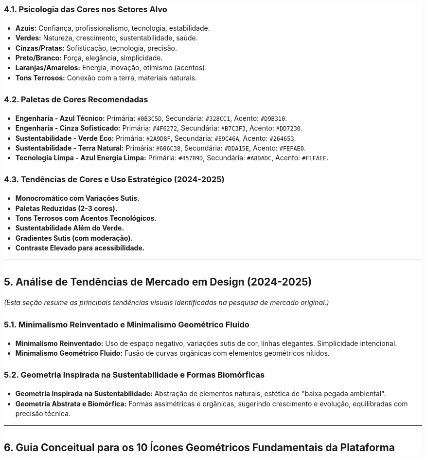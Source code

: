 ### 4.1. Psicologia das Cores nos Setores Alvo
*   **Azuis:** Confiança, profissionalismo, tecnologia, estabilidade.
*   **Verdes:** Natureza, crescimento, sustentabilidade, saúde.
*   **Cinzas/Pratas:** Sofisticação, tecnologia, precisão.
*   **Preto/Branco:** Força, elegância, simplicidade.
*   **Laranjas/Amarelos:** Energia, inovação, otimismo (acentos).
*   **Tons Terrosos:** Conexão com a terra, materiais naturais.

### 4.2. Paletas de Cores Recomendadas
*   **Engenharia - Azul Técnico:** Primária: `#0B3C5D`, Secundária: `#328CC1`, Acento: `#D9B310`.
*   **Engenharia - Cinza Sofisticado:** Primária: `#4F6272`, Secundária: `#B7C3F3`, Acento: `#DD7230`.
*   **Sustentabilidade - Verde Eco:** Primária: `#2A9D8F`, Secundária: `#E9C46A`, Acento: `#264653`.
*   **Sustentabilidade - Terra Natural:** Primária: `#606C38`, Secundária: `#DDA15E`, Acento: `#FEFAE0`.
*   **Tecnologia Limpa - Azul Energia Limpa:** Primária: `#457B9D`, Secundária: `#A8DADC`, Acento: `#F1FAEE`.

### 4.3. Tendências de Cores e Uso Estratégico (2024-2025)
*   **Monocromático com Variações Sutis.**
*   **Paletas Reduzidas (2-3 cores).**
*   **Tons Terrosos com Acentos Tecnológicos.**
*   **Sustentabilidade Além do Verde.**
*   **Gradientes Sutis (com moderação).**
*   **Contraste Elevado para acessibilidade.**

---

## 5. Análise de Tendências de Mercado em Design (2024-2025)
*(Esta seção resume as principais tendências visuais identificadas na pesquisa de mercado original.)*

### 5.1. Minimalismo Reinventado e Minimalismo Geométrico Fluido
*   **Minimalismo Reinventado:** Uso de espaço negativo, variações sutis de cor, linhas elegantes. Simplicidade intencional.
*   **Minimalismo Geométrico Fluido:** Fusão de curvas orgânicas com elementos geométricos nítidos.

### 5.2. Geometria Inspirada na Sustentabilidade e Formas Biomórficas
*   **Geometria Inspirada na Sustentabilidade:** Abstração de elementos naturais, estética de "baixa pegada ambiental".
*   **Geometria Abstrata e Biomórfica:** Formas assimétricas e orgânicas, sugerindo crescimento e evolução, equilibradas com precisão técnica.

---

## 6. Guia Conceitual para os 10 Ícones Geométricos Fundamentais da Plataforma
